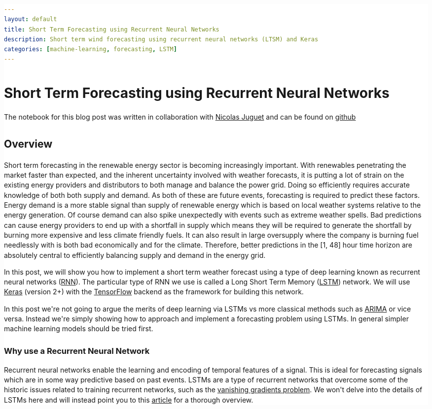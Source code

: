 ```yaml
---
layout: default
title: Short Term Forecasting using Recurrent Neural Networks
description: Short term wind forecasting using recurrent neural networks (LTSM) and Keras 
categories: [machine-learning, forecasting, LSTM]
---
```


# Short Term Forecasting using Recurrent Neural Networks

The notebook for this blog post was written in collaboration with [Nicolas Juguet](https://www.linkedin.com/in/nicolas-juguet-68395720/) and can be found on [github](https://github.com/willfleury/wind-forecasting/blob/master/Forecasting.ipynb)


## Overview

Short term forecasting in the renewable energy sector is becoming increasingly important. With renewables penetrating the market faster than expected, and the inherent uncertainty involved with weather forecasts, it is putting a lot of strain on the existing energy providers and distributors to both manage and balance the power grid. Doing so efficiently requires accurate knowledge of both both supply and demand. As both of these are future events, forecasting is required to predict these factors. Energy demand is a more stable signal than supply of renewable energy which is based on local weather systems relative to the energy generation. Of course demand can also spike unexpectedly with events such as extreme weather spells. Bad predictions can cause energy providers to end up with a shortfall in supply which means they will be required to generate the shortfall by burning more expensive and less climate friendly fuels. It can also result in large oversupply where the company is burning fuel needlessly with is both bad economically and for the climate. Therefore, better predictions in the [1, 48] hour time horizon are absolutely central to efficiently balancing supply and demand in the energy grid. 

In this post, we will show you how to implement a short term weather forecast using a type of deep learning known as recurrent neural networks ([RNN](https://en.wikipedia.org/wiki/Recurrent_neural_network)). The particular type of RNN we use is called a Long Short Term Memory ([LSTM](https://en.wikipedia.org/wiki/Long_short-term_memory)) network. We will use [Keras](https://keras.io/) (version 2+) with the [TensorFlow](https://www.tensorflow.org/) backend as the framework for building this network. 

In this post we're not going to argue the merits of deep learning via LSTMs vs more classical methods such as [ARIMA](https://en.wikipedia.org/wiki/Autoregressive_integrated_moving_average) or vice versa. Instead we're simply showing how to approach and implement a forecasting problem using LSTMs. In general simpler machine learning models should be tried first.


### Why use a Recurrent Neural Network

Recurrent neural networks enable the learning and encoding of temporal features of a signal. This is ideal for forecasting signals which are in some way predictive based on past events. LSTMs are a type of recurrent networks that overcome some of the historic issues related to training recurrent networks, such as the [vanishing gradients problem](https://en.wikipedia.org/wiki/Vanishing_gradient_problem). We won't delve into the details of LSTMs here and will instead point you to this [article](http://colah.github.io/posts/2015-08-Understanding-LSTMs/) for a thorough overview. 
